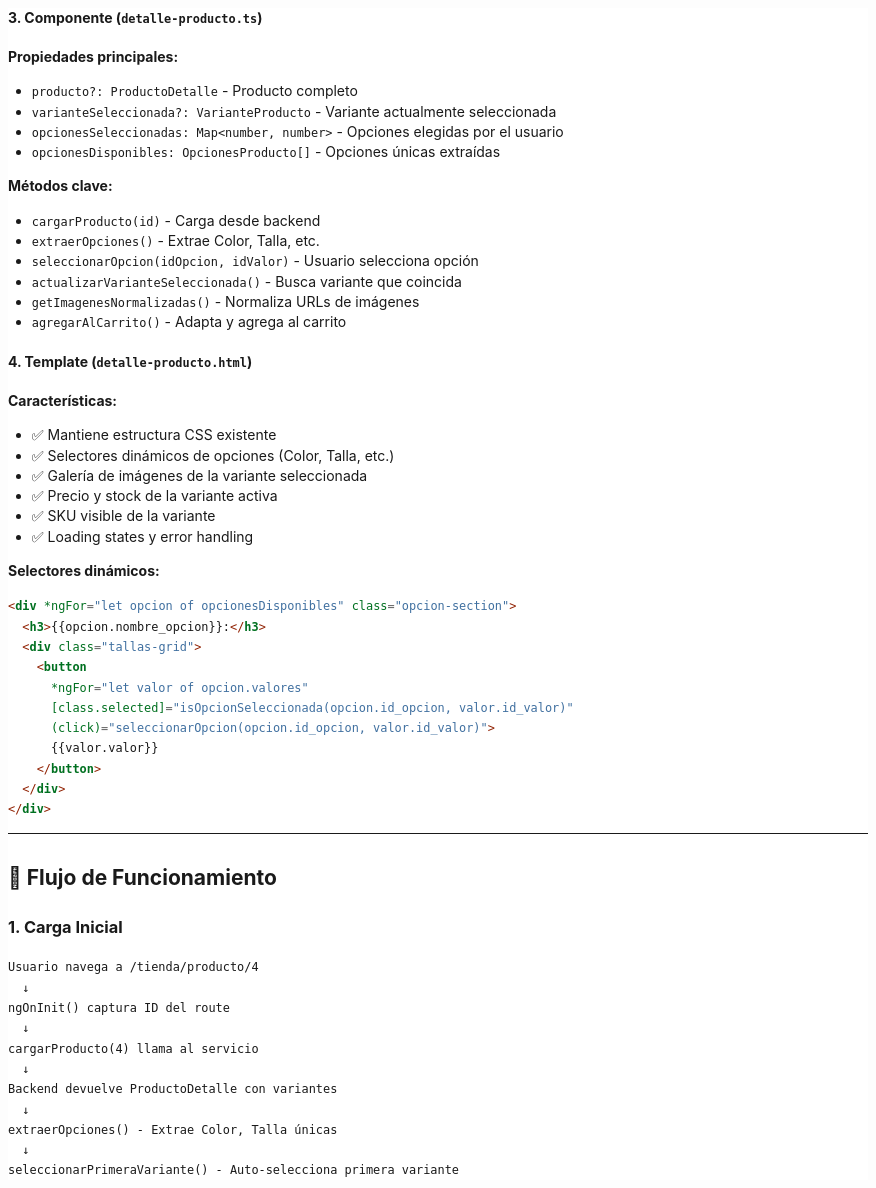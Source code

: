 #### 3. Componente (`detalle-producto.ts`)

**Propiedades principales:**
- `producto?: ProductoDetalle` - Producto completo
- `varianteSeleccionada?: VarianteProducto` - Variante actualmente seleccionada
- `opcionesSeleccionadas: Map<number, number>` - Opciones elegidas por el usuario
- `opcionesDisponibles: OpcionesProducto[]` - Opciones únicas extraídas

**Métodos clave:**
- `cargarProducto(id)` - Carga desde backend
- `extraerOpciones()` - Extrae Color, Talla, etc.
- `seleccionarOpcion(idOpcion, idValor)` - Usuario selecciona opción
- `actualizarVarianteSeleccionada()` - Busca variante que coincida
- `getImagenesNormalizadas()` - Normaliza URLs de imágenes
- `agregarAlCarrito()` - Adapta y agrega al carrito

#### 4. Template (`detalle-producto.html`)

**Características:**
- ✅ Mantiene estructura CSS existente
- ✅ Selectores dinámicos de opciones (Color, Talla, etc.)
- ✅ Galería de imágenes de la variante seleccionada
- ✅ Precio y stock de la variante activa
- ✅ SKU visible de la variante
- ✅ Loading states y error handling

**Selectores dinámicos:**
```html
<div *ngFor="let opcion of opcionesDisponibles" class="opcion-section">
  <h3>{{opcion.nombre_opcion}}:</h3>
  <div class="tallas-grid">
    <button 
      *ngFor="let valor of opcion.valores"
      [class.selected]="isOpcionSeleccionada(opcion.id_opcion, valor.id_valor)"
      (click)="seleccionarOpcion(opcion.id_opcion, valor.id_valor)">
      {{valor.valor}}
    </button>
  </div>
</div>
```

---

## 🔄 Flujo de Funcionamiento

### 1. Carga Inicial
```
Usuario navega a /tienda/producto/4
  ↓
ngOnInit() captura ID del route
  ↓
cargarProducto(4) llama al servicio
  ↓
Backend devuelve ProductoDetalle con variantes
  ↓
extraerOpciones() - Extrae Color, Talla únicas
  ↓
seleccionarPrimeraVariante() - Auto-selecciona primera variante
```
